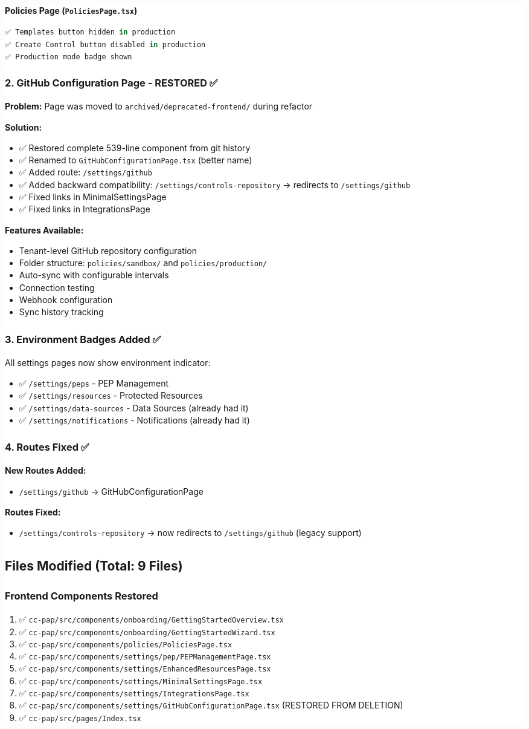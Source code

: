 **Policies Page (`PoliciesPage.tsx`)**
```typescript
✅ Templates button hidden in production
✅ Create Control button disabled in production
✅ Production mode badge shown
```

### 2. GitHub Configuration Page - RESTORED ✅

**Problem:** Page was moved to `archived/deprecated-frontend/` during refactor

**Solution:**
- ✅ Restored complete 539-line component from git history
- ✅ Renamed to `GitHubConfigurationPage.tsx` (better name)
- ✅ Added route: `/settings/github`
- ✅ Added backward compatibility: `/settings/controls-repository` → redirects to `/settings/github`
- ✅ Fixed links in MinimalSettingsPage
- ✅ Fixed links in IntegrationsPage

**Features Available:**
- Tenant-level GitHub repository configuration
- Folder structure: `policies/sandbox/` and `policies/production/`
- Auto-sync with configurable intervals
- Connection testing
- Webhook configuration
- Sync history tracking

### 3. Environment Badges Added ✅

All settings pages now show environment indicator:
- ✅ `/settings/peps` - PEP Management
- ✅ `/settings/resources` - Protected Resources
- ✅ `/settings/data-sources` - Data Sources (already had it)
- ✅ `/settings/notifications` - Notifications (already had it)

### 4. Routes Fixed ✅

**New Routes Added:**
- `/settings/github` → GitHubConfigurationPage

**Routes Fixed:**
- `/settings/controls-repository` → now redirects to `/settings/github` (legacy support)

## Files Modified (Total: 9 Files)

### Frontend Components Restored
1. ✅ `cc-pap/src/components/onboarding/GettingStartedOverview.tsx`
2. ✅ `cc-pap/src/components/onboarding/GettingStartedWizard.tsx`
3. ✅ `cc-pap/src/components/policies/PoliciesPage.tsx`
4. ✅ `cc-pap/src/components/settings/pep/PEPManagementPage.tsx`
5. ✅ `cc-pap/src/components/settings/EnhancedResourcesPage.tsx`
6. ✅ `cc-pap/src/components/settings/MinimalSettingsPage.tsx`
7. ✅ `cc-pap/src/components/settings/IntegrationsPage.tsx`
8. ✅ `cc-pap/src/components/settings/GitHubConfigurationPage.tsx` (RESTORED FROM DELETION)
9. ✅ `cc-pap/src/pages/Index.tsx`
